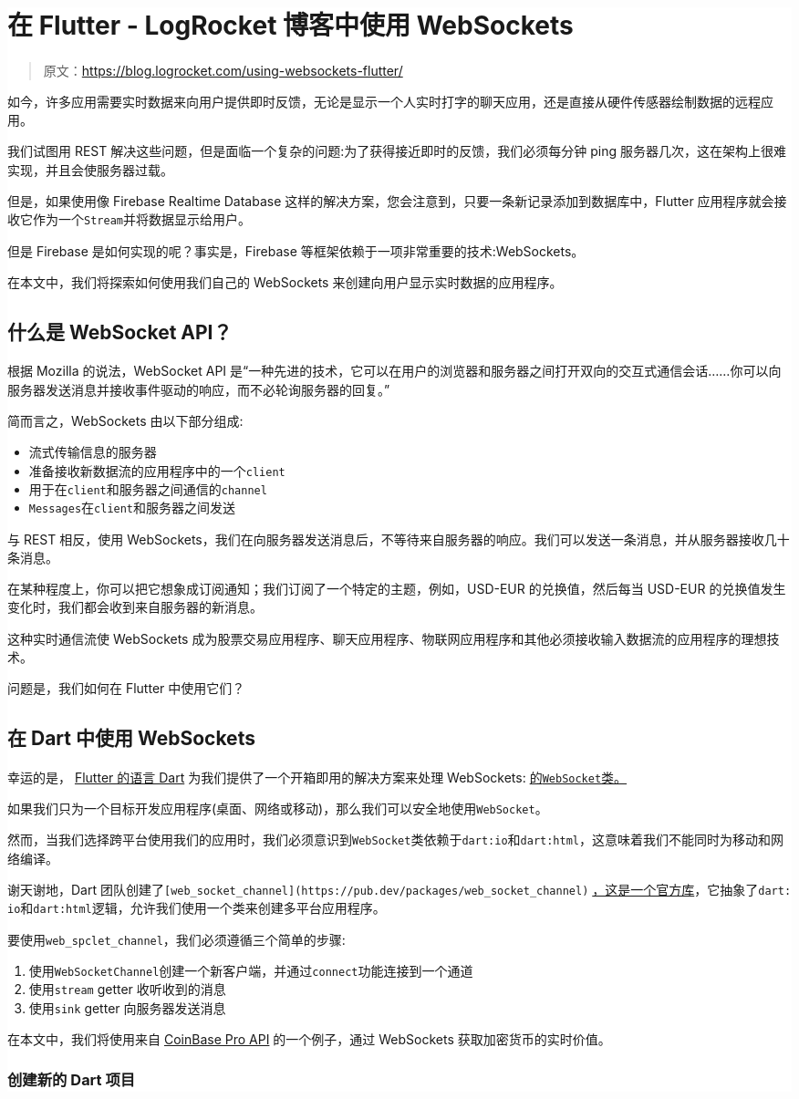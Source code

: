# 在 Flutter - LogRocket 博客中使用 WebSockets

> 原文：<https://blog.logrocket.com/using-websockets-flutter/>

如今，许多应用需要实时数据来向用户提供即时反馈，无论是显示一个人实时打字的聊天应用，还是直接从硬件传感器绘制数据的远程应用。

我们试图用 REST 解决这些问题，但是面临一个复杂的问题:为了获得接近即时的反馈，我们必须每分钟 ping 服务器几次，这在架构上很难实现，并且会使服务器过载。

但是，如果使用像 Firebase Realtime Database 这样的解决方案，您会注意到，只要一条新记录添加到数据库中，Flutter 应用程序就会接收它作为一个`Stream`并将数据显示给用户。

但是 Firebase 是如何实现的呢？事实是，Firebase 等框架依赖于一项非常重要的技术:WebSockets。

在本文中，我们将探索如何使用我们自己的 WebSockets 来创建向用户显示实时数据的应用程序。

## 什么是 WebSocket API？

根据 Mozilla 的说法，WebSocket API 是“一种先进的技术，它可以在用户的浏览器和服务器之间打开双向的交互式通信会话……你可以向服务器发送消息并接收事件驱动的响应，而不必轮询服务器的回复。”

简而言之，WebSockets 由以下部分组成:

*   流式传输信息的服务器
*   准备接收新数据流的应用程序中的一个`client`
*   用于在`client`和服务器之间通信的`channel`
*   `Messages`在`client`和服务器之间发送

与 REST 相反，使用 WebSockets，我们在向服务器发送消息后，不等待来自服务器的响应。我们可以发送一条消息，并从服务器接收几十条消息。

在某种程度上，你可以把它想象成订阅通知；我们订阅了一个特定的主题，例如，USD-EUR 的兑换值，然后每当 USD-EUR 的兑换值发生变化时，我们都会收到来自服务器的新消息。

这种实时通信流使 WebSockets 成为股票交易应用程序、聊天应用程序、物联网应用程序和其他必须接收输入数据流的应用程序的理想技术。

问题是，我们如何在 Flutter 中使用它们？

## 在 Dart 中使用 WebSockets

幸运的是， [Flutter 的语言 Dart](https://blog.logrocket.com/introduction-to-using-dart-in-flutter/) 为我们提供了一个开箱即用的解决方案来处理 WebSockets: [的`WebSocket`类。](https://api.dart.dev/stable/2.14.2/dart-io/WebSocket-class.html)

如果我们只为一个目标开发应用程序(桌面、网络或移动)，那么我们可以安全地使用`WebSocket`。

然而，当我们选择跨平台使用我们的应用时，我们必须意识到`WebSocket`类依赖于`dart:io`和`dart:html`，这意味着我们不能同时为移动和网络编译。

谢天谢地，Dart 团队创建了`[web_socket_channel](https://pub.dev/packages/web_socket_channel)` [，这是一个官方库](https://pub.dev/packages/web_socket_channel)，它抽象了`dart:io`和`dart:html`逻辑，允许我们使用一个类来创建多平台应用程序。

要使用`web_spclet_channel`，我们必须遵循三个简单的步骤:

1.  使用`WebSocketChannel`创建一个新客户端，并通过`connect`功能连接到一个通道
2.  使用`stream` getter 收听收到的消息
3.  使用`sink` getter 向服务器发送消息

在本文中，我们将使用来自 [CoinBase Pro API](https://docs.pro.coinbase.com/) 的一个例子，通过 WebSockets 获取加密货币的实时价值。

### 创建新的 Dart 项目

